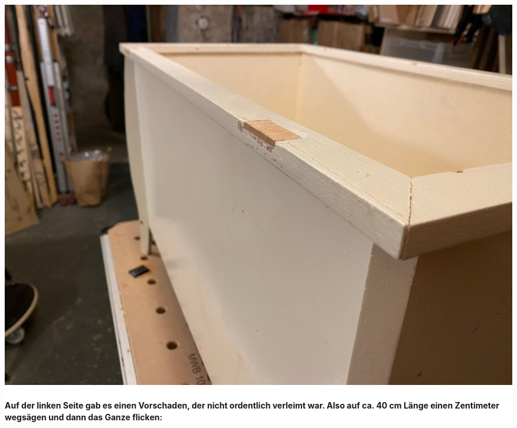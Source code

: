 ![](010.jpg)

#### Auf der linken Seite gab es einen Vorschaden, der nicht ordentlich verleimt war. Also auf ca. 40 cm Länge einen Zentimeter wegsägen und dann das Ganze flicken:

